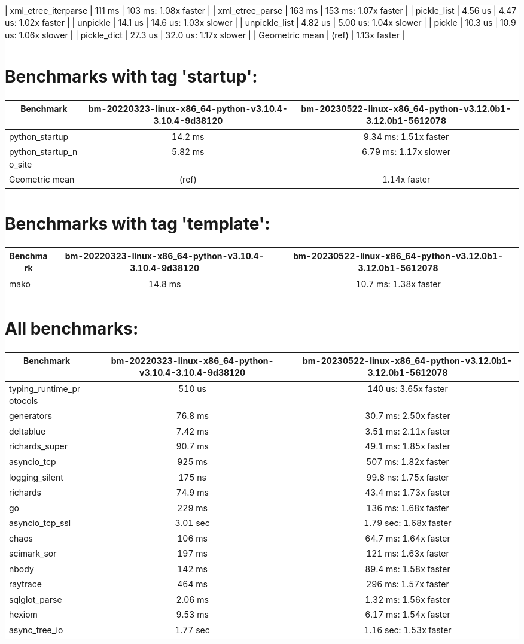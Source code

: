| xml_etree_iterparse  | 111 ms                                                 | 103 ms: 1.08x faster                                       |
| xml_etree_parse      | 163 ms                                                 | 153 ms: 1.07x faster                                       |
| pickle_list          | 4.56 us                                                | 4.47 us: 1.02x faster                                      |
| unpickle             | 14.1 us                                                | 14.6 us: 1.03x slower                                      |
| unpickle_list        | 4.82 us                                                | 5.00 us: 1.04x slower                                      |
| pickle               | 10.3 us                                                | 10.9 us: 1.06x slower                                      |
| pickle_dict          | 27.3 us                                                | 32.0 us: 1.17x slower                                      |
| Geometric mean       | (ref)                                                  | 1.13x faster                                               |

Benchmarks with tag 'startup':
==============================

| Benchmark              | bm-20220323-linux-x86_64-python-v3.10.4-3.10.4-9d38120 | bm-20230522-linux-x86_64-python-v3.12.0b1-3.12.0b1-5612078 |
|------------------------|:------------------------------------------------------:|:----------------------------------------------------------:|
| python_startup         | 14.2 ms                                                | 9.34 ms: 1.51x faster                                      |
| python_startup_no_site | 5.82 ms                                                | 6.79 ms: 1.17x slower                                      |
| Geometric mean         | (ref)                                                  | 1.14x faster                                               |

Benchmarks with tag 'template':
===============================

| Benchmark | bm-20220323-linux-x86_64-python-v3.10.4-3.10.4-9d38120 | bm-20230522-linux-x86_64-python-v3.12.0b1-3.12.0b1-5612078 |
|-----------|:------------------------------------------------------:|:----------------------------------------------------------:|
| mako      | 14.8 ms                                                | 10.7 ms: 1.38x faster                                      |

All benchmarks:
===============

| Benchmark                | bm-20220323-linux-x86_64-python-v3.10.4-3.10.4-9d38120 | bm-20230522-linux-x86_64-python-v3.12.0b1-3.12.0b1-5612078 |
|--------------------------|:------------------------------------------------------:|:----------------------------------------------------------:|
| typing_runtime_protocols | 510 us                                                 | 140 us: 3.65x faster                                       |
| generators               | 76.8 ms                                                | 30.7 ms: 2.50x faster                                      |
| deltablue                | 7.42 ms                                                | 3.51 ms: 2.11x faster                                      |
| richards_super           | 90.7 ms                                                | 49.1 ms: 1.85x faster                                      |
| asyncio_tcp              | 925 ms                                                 | 507 ms: 1.82x faster                                       |
| logging_silent           | 175 ns                                                 | 99.8 ns: 1.75x faster                                      |
| richards                 | 74.9 ms                                                | 43.4 ms: 1.73x faster                                      |
| go                       | 229 ms                                                 | 136 ms: 1.68x faster                                       |
| asyncio_tcp_ssl          | 3.01 sec                                               | 1.79 sec: 1.68x faster                                     |
| chaos                    | 106 ms                                                 | 64.7 ms: 1.64x faster                                      |
| scimark_sor              | 197 ms                                                 | 121 ms: 1.63x faster                                       |
| nbody                    | 142 ms                                                 | 89.4 ms: 1.58x faster                                      |
| raytrace                 | 464 ms                                                 | 296 ms: 1.57x faster                                       |
| sqlglot_parse            | 2.06 ms                                                | 1.32 ms: 1.56x faster                                      |
| hexiom                   | 9.53 ms                                                | 6.17 ms: 1.54x faster                                      |
| async_tree_io            | 1.77 sec                                               | 1.16 sec: 1.53x faster                                     |